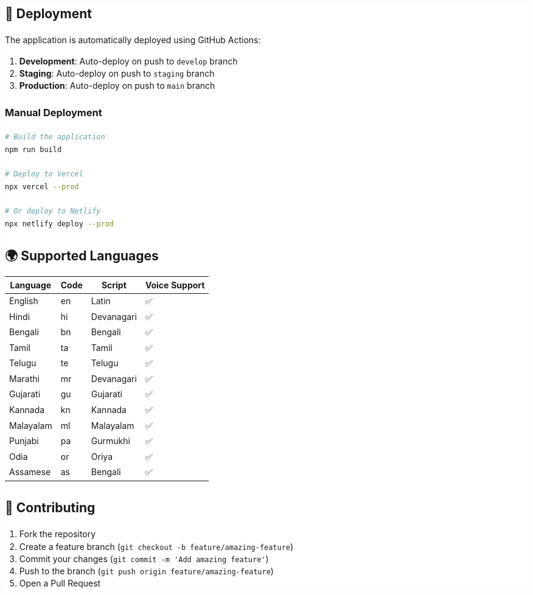 ## 🚀 Deployment

The application is automatically deployed using GitHub Actions:

1. **Development**: Auto-deploy on push to `develop` branch
2. **Staging**: Auto-deploy on push to `staging` branch
3. **Production**: Auto-deploy on push to `main` branch

### Manual Deployment

```bash
# Build the application
npm run build

# Deploy to Vercel
npx vercel --prod

# Or deploy to Netlify
npx netlify deploy --prod
```

## 🌍 Supported Languages

| Language | Code | Script | Voice Support |
|----------|------|--------|--------------|
| English | en | Latin | ✅ |
| Hindi | hi | Devanagari | ✅ |
| Bengali | bn | Bengali | ✅ |
| Tamil | ta | Tamil | ✅ |
| Telugu | te | Telugu | ✅ |
| Marathi | mr | Devanagari | ✅ |
| Gujarati | gu | Gujarati | ✅ |
| Kannada | kn | Kannada | ✅ |
| Malayalam | ml | Malayalam | ✅ |
| Punjabi | pa | Gurmukhi | ✅ |
| Odia | or | Oriya | ✅ |
| Assamese | as | Bengali | ✅ |

## 🤝 Contributing

1. Fork the repository
2. Create a feature branch (`git checkout -b feature/amazing-feature`)
3. Commit your changes (`git commit -m 'Add amazing feature'`)
4. Push to the branch (`git push origin feature/amazing-feature`)
5. Open a Pull Request
